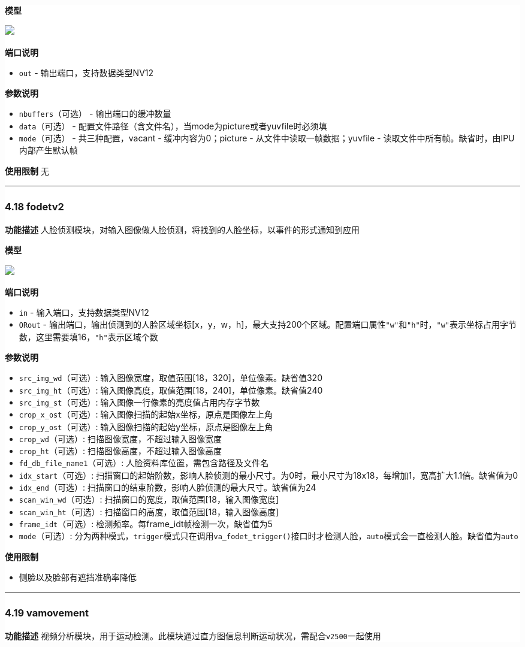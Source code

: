 **模型**

 ![](image/ipu/dg-frame.svg)

**端口说明**

   * `out` - 输出端口，支持数据类型NV12

**参数说明**

   * `nbuffers`（可选） -  输出端口的缓冲数量
   * `data`（可选） - 配置文件路径（含文件名），当mode为picture或者yuvfile时必须填
   * `mode`（可选） - 共三种配置，vacant - 缓冲内容为0；picture - 从文件中读取一帧数据；yuvfile - 读取文件中所有帧。缺省时，由IPU内部产生默认帧

**使用限制**
无

----
### 4.18 fodetv2
**功能描述**
人脸侦测模块，对输入图像做人脸侦测，将找到的人脸坐标，以事件的形式通知到应用

**模型**

 ![](image/ipu/fodetv2.svg)

**端口说明**

   * `in` - 输入端口，支持数据类型NV12
   * `ORout` - 输出端口，输出侦测到的人脸区域坐标[x，y，w，h]，最大支持200个区域。配置端口属性`"w"`和`"h"`时，`"w"`表示坐标占用字节数，这里需要填16，`"h"`表示区域个数

**参数说明**

   * `src_img_wd`（可选）: 输入图像宽度，取值范围[18，320]，单位像素。缺省值320
   * `src_img_ht`（可选）: 输入图像高度，取值范围[18，240]，单位像素。缺省值240
   * `src_img_st`（可选）: 输入图像一行像素的亮度值占用内存字节数
   * `crop_x_ost`（可选）: 输入图像扫描的起始x坐标，原点是图像左上角
   * `crop_y_ost`（可选）: 输入图像扫描的起始y坐标，原点是图像左上角
   * `crop_wd`（可选）: 扫描图像宽度，不超过输入图像宽度
   * `crop_ht`（可选）: 扫描图像高度，不超过输入图像高度
   * `fd_db_file_name1`（可选）: 人脸资料库位置，需包含路径及文件名
   * `idx_start`（可选）: 扫描窗口的起始阶数，影响人脸侦测的最小尺寸。为0时，最小尺寸为18x18，每增加1，宽高扩大1.1倍。缺省值为0
   * `idx_end`（可选）: 扫描窗口的结束阶数，影响人脸侦测的最大尺寸。缺省值为24
   * `scan_win_wd`（可选）: 扫描窗口的宽度，取值范围[18，输入图像宽度]
   * `scan_win_ht`（可选）: 扫描窗口的高度，取值范围[18，输入图像高度]
   * `frame_idt`（可选）: 检测频率。每frame_idt帧检测一次，缺省值为5
   * `mode`（可选）: 分为两种模式，`trigger`模式只在调用`va_fodet_trigger()`接口时才检测人脸，`auto`模式会一直检测人脸。缺省值为`auto`

**使用限制**

   * 侧脸以及脸部有遮挡准确率降低

----
### 4.19 vamovement
**功能描述**
视频分析模块，用于运动检测。此模块通过直方图信息判断运动状况，需配合`v2500`一起使用

